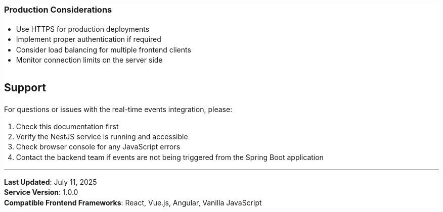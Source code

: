 ### Production Considerations

- Use HTTPS for production deployments
- Implement proper authentication if required
- Consider load balancing for multiple frontend clients
- Monitor connection limits on the server side

## Support

For questions or issues with the real-time events integration, please:

1. Check this documentation first
2. Verify the NestJS service is running and accessible
3. Check browser console for any JavaScript errors
4. Contact the backend team if events are not being triggered from the Spring Boot application

---

**Last Updated**: July 11, 2025  
**Service Version**: 1.0.0  
**Compatible Frontend Frameworks**: React, Vue.js, Angular, Vanilla JavaScript
